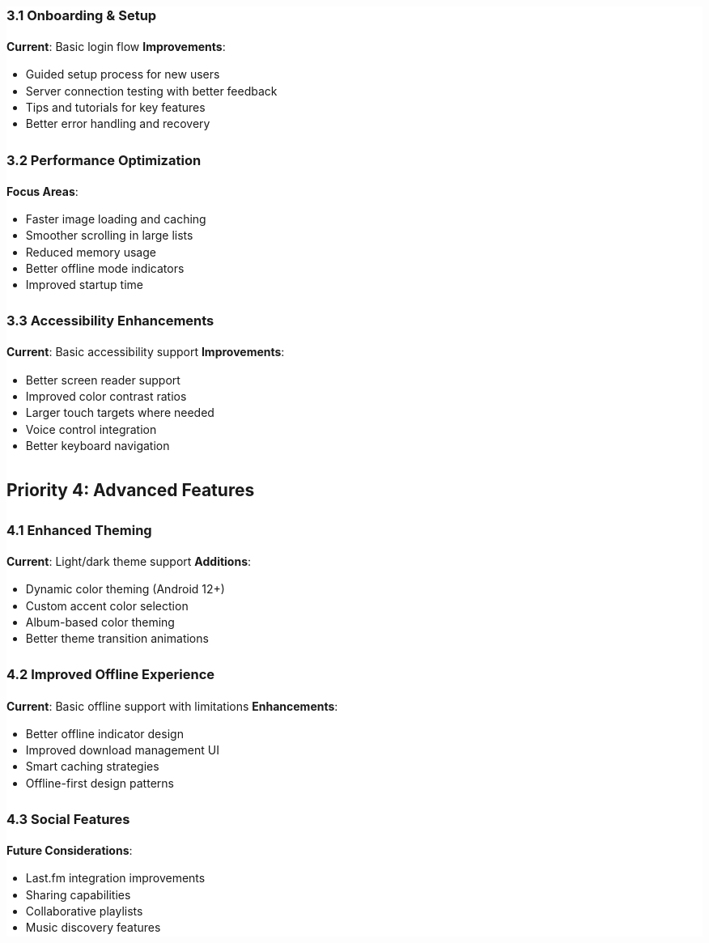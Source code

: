 ### 3.1 Onboarding & Setup
**Current**: Basic login flow
**Improvements**:
- Guided setup process for new users
- Server connection testing with better feedback
- Tips and tutorials for key features
- Better error handling and recovery

### 3.2 Performance Optimization
**Focus Areas**:
- Faster image loading and caching
- Smoother scrolling in large lists
- Reduced memory usage
- Better offline mode indicators
- Improved startup time

### 3.3 Accessibility Enhancements
**Current**: Basic accessibility support
**Improvements**:
- Better screen reader support
- Improved color contrast ratios
- Larger touch targets where needed
- Voice control integration
- Better keyboard navigation

## Priority 4: Advanced Features

### 4.1 Enhanced Theming
**Current**: Light/dark theme support
**Additions**:
- Dynamic color theming (Android 12+)
- Custom accent color selection
- Album-based color theming
- Better theme transition animations

### 4.2 Improved Offline Experience
**Current**: Basic offline support with limitations
**Enhancements**:
- Better offline indicator design
- Improved download management UI
- Smart caching strategies
- Offline-first design patterns

### 4.3 Social Features
**Future Considerations**:
- Last.fm integration improvements
- Sharing capabilities
- Collaborative playlists
- Music discovery features
